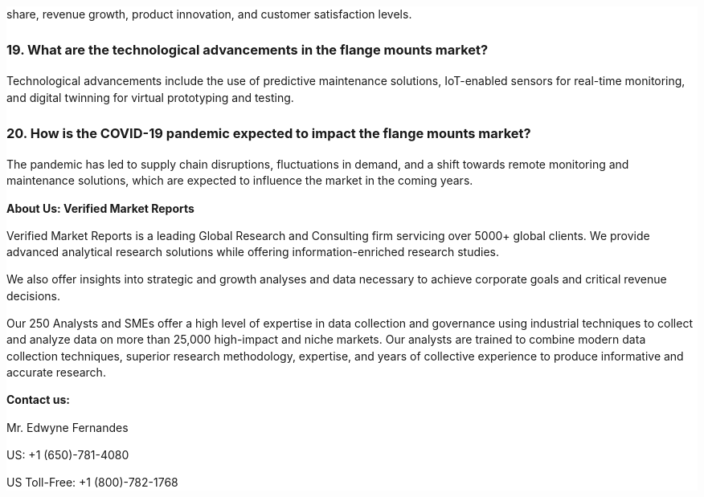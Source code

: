 share, revenue growth, product innovation, and customer satisfaction levels.</p><h3>19. What are the technological advancements in the flange mounts market?</h3><p>Technological advancements include the use of predictive maintenance solutions, IoT-enabled sensors for real-time monitoring, and digital twinning for virtual prototyping and testing.</p><h3>20. How is the COVID-19 pandemic expected to impact the flange mounts market?</h3><p>The pandemic has led to supply chain disruptions, fluctuations in demand, and a shift towards remote monitoring and maintenance solutions, which are expected to influence the market in the coming years.</p></body></html></h3><p id="" class=""><strong>About Us: Verified Market Reports</strong></p><p id="" class="">Verified Market Reports is a leading Global Research and Consulting firm servicing over 5000+ global clients. We provide advanced analytical research solutions while offering information-enriched research studies.</p><p id="" class="">We also offer insights into strategic and growth analyses and data necessary to achieve corporate goals and critical revenue decisions.</p><p id="" class="">Our 250 Analysts and SMEs offer a high level of expertise in data collection and governance using industrial techniques to collect and analyze data on more than 25,000 high-impact and niche markets. Our analysts are trained to combine modern data collection techniques, superior research methodology, expertise, and years of collective experience to produce informative and accurate research.</p><p id="" class=""><strong>Contact us:</strong></p><p id="" class="">Mr. Edwyne Fernandes</p><p id="" class="">US: +1 (650)-781-4080</p><p id="" class="">US Toll-Free: +1 (800)-782-1768</p>
